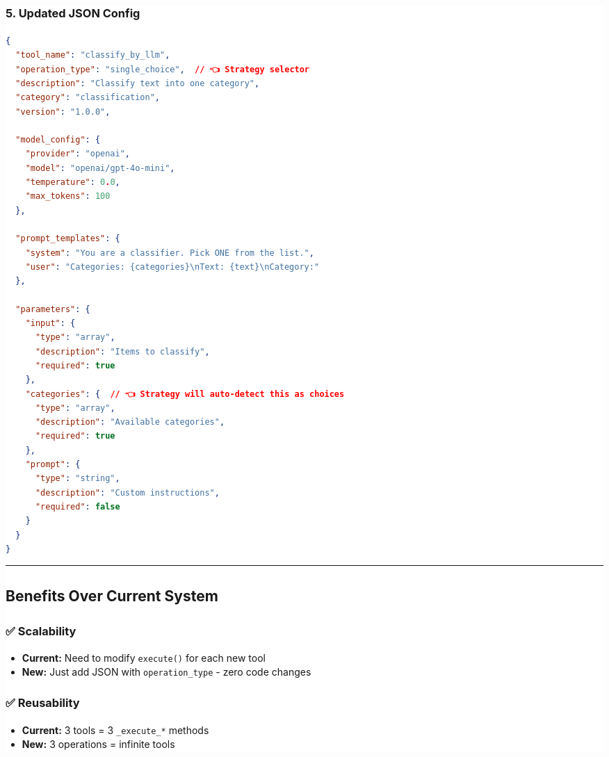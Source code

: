 ### 5. **Updated JSON Config**

```json
{
  "tool_name": "classify_by_llm",
  "operation_type": "single_choice",  // 👈 Strategy selector
  "description": "Classify text into one category",
  "category": "classification",
  "version": "1.0.0",

  "model_config": {
    "provider": "openai",
    "model": "openai/gpt-4o-mini",
    "temperature": 0.0,
    "max_tokens": 100
  },

  "prompt_templates": {
    "system": "You are a classifier. Pick ONE from the list.",
    "user": "Categories: {categories}\nText: {text}\nCategory:"
  },

  "parameters": {
    "input": {
      "type": "array",
      "description": "Items to classify",
      "required": true
    },
    "categories": {  // 👈 Strategy will auto-detect this as choices
      "type": "array",
      "description": "Available categories",
      "required": true
    },
    "prompt": {
      "type": "string",
      "description": "Custom instructions",
      "required": false
    }
  }
}
```

---

## Benefits Over Current System

### ✅ **Scalability**
- **Current:** Need to modify `execute()` for each new tool
- **New:** Just add JSON with `operation_type` - zero code changes

### ✅ **Reusability**
- **Current:** 3 tools = 3 `_execute_*` methods
- **New:** 3 operations = infinite tools
